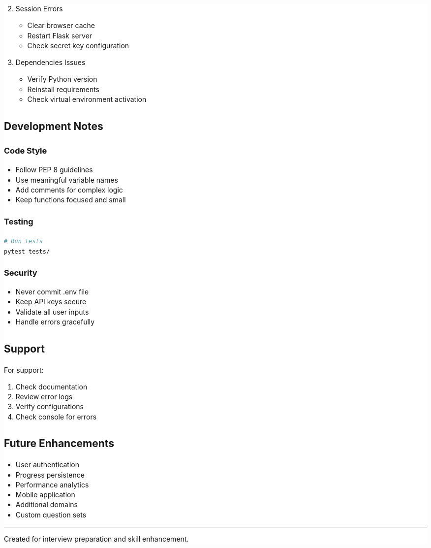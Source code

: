2. Session Errors
   - Clear browser cache
   - Restart Flask server
   - Check secret key configuration

3. Dependencies Issues
   - Verify Python version
   - Reinstall requirements
   - Check virtual environment activation

## Development Notes

### Code Style
- Follow PEP 8 guidelines
- Use meaningful variable names
- Add comments for complex logic
- Keep functions focused and small

### Testing
```bash
# Run tests
pytest tests/
```

### Security
- Never commit .env file
- Keep API keys secure
- Validate all user inputs
- Handle errors gracefully

## Support

For support:
1. Check documentation
2. Review error logs
3. Verify configurations
4. Check console for errors

## Future Enhancements

- User authentication
- Progress persistence
- Performance analytics
- Mobile application
- Additional domains
- Custom question sets

---
Created for interview preparation and skill enhancement. 